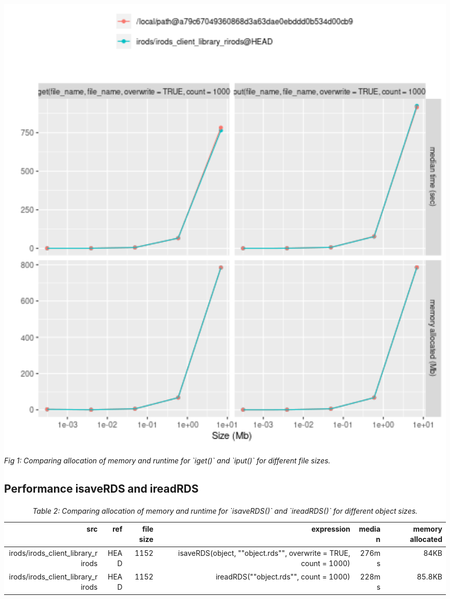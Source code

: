 <img src="man/figures/README-plot1-1.png" alt="&lt;i&gt;Fig 1: Comparing allocation of memory and runtime for `iget()` and `iput()` for different file sizes.&lt;/i&gt;" width="100%" />
<p class="caption"><i>Fig 1: Comparing allocation of memory and runtime for `iget()` and `iput()` for different file sizes.</i></p>
</div>


## Performance isaveRDS and ireadRDS

<table>
<caption><i>Table 2: Comparing allocation of memory and runtime for `isaveRDS()` and `ireadRDS()` for different object sizes.</i></caption>
 <thead>
  <tr>
   <th style="text-align:right;"> src </th>
   <th style="text-align:right;"> ref </th>
   <th style="text-align:right;"> file size </th>
   <th style="text-align:right;"> expression </th>
   <th style="text-align:right;"> median </th>
   <th style="text-align:right;"> memory allocated </th>
  </tr>
 </thead>
<tbody>
  <tr>
   <td style="text-align:right;"> irods/irods_client_library_rirods </td>
   <td style="text-align:right;"> HEAD </td>
   <td style="text-align:right;"> 1152 </td>
   <td style="text-align:right;"> isaveRDS(object, &quot;&quot;object.rds&quot;&quot;, overwrite = TRUE, count = 1000) </td>
   <td style="text-align:right;"> 276ms </td>
   <td style="text-align:right;"> 84KB </td>
  </tr>
  <tr>
   <td style="text-align:right;"> irods/irods_client_library_rirods </td>
   <td style="text-align:right;"> HEAD </td>
   <td style="text-align:right;"> 1152 </td>
   <td style="text-align:right;"> ireadRDS(&quot;&quot;object.rds&quot;&quot;, count = 1000) </td>
   <td style="text-align:right;"> 228ms </td>
   <td style="text-align:right;"> 85.8KB </td>